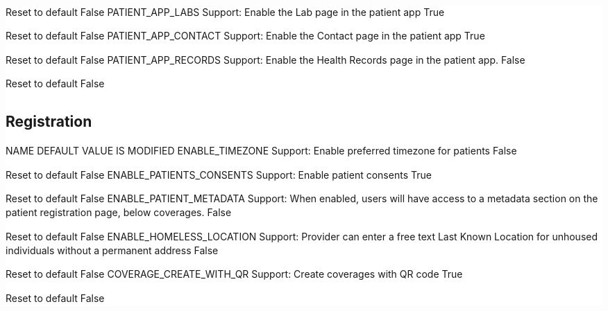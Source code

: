 
Reset to default	False
PATIENT_APP_LABS 
Support: Enable the Lab page in the patient app
True


Reset to default	False
PATIENT_APP_CONTACT 
Support: Enable the Contact page in the patient app
True


Reset to default	False
PATIENT_APP_RECORDS 
Support: Enable the Health Records page in the patient app.
False


Reset to default	False

## Registration
NAME
DEFAULT
VALUE
IS MODIFIED
ENABLE_TIMEZONE 
Support: Enable preferred timezone for patients
False


Reset to default	False
ENABLE_PATIENTS_CONSENTS 
Support: Enable patient consents
True


Reset to default	False
ENABLE_PATIENT_METADATA 
Support: When enabled, users will have access to a metadata section on the patient registration page, below coverages.
False


Reset to default	False
ENABLE_HOMELESS_LOCATION 
Support: Provider can enter a free text Last Known Location for unhoused individuals without a permanent address
False


Reset to default	False
COVERAGE_CREATE_WITH_QR 
Support: Create coverages with QR code
True


Reset to default	False
